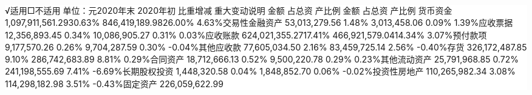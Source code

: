 √适用□不适用
单位：元2020年末
2020年初
比重增减
重大变动说明
金额
占总资
产比例
金额
占总资
产比例
货币资金
1,097,911,561.2930.63%
846,419,189.9826.00%
4.63%交易性金融资产
53,013,279.56
1.48%
3,013,458.06
0.09%
1.39%应收票据
12,356,893.45
0.34%
10,086,905.27
0.31%
0.03%应收账款
624,021,355.2717.41%
466,921,579.0414.34%
3.07%预付款项
9,177,570.26
0.26%
9,704,287.59
0.30%
-0.04%其他应收款
77,605,034.50
2.16%
83,459,725.14
2.56%
-0.40%存货
326,172,487.85
9.10%
286,742,683.89
8.81%
0.29%合同资产
18,712,666.13
0.52%
9,500,220.78
0.29%
0.23%其他流动资产
25,791,968.85
0.72%
241,198,555.69
7.41%
-6.69%长期股权投资
1,448,320.58
0.04%
1,848,852.70
0.06%
-0.02%投资性房地产
110,265,982.34
3.08%
114,298,182.98
3.51%
-0.43%固定资产
226,059,622.99